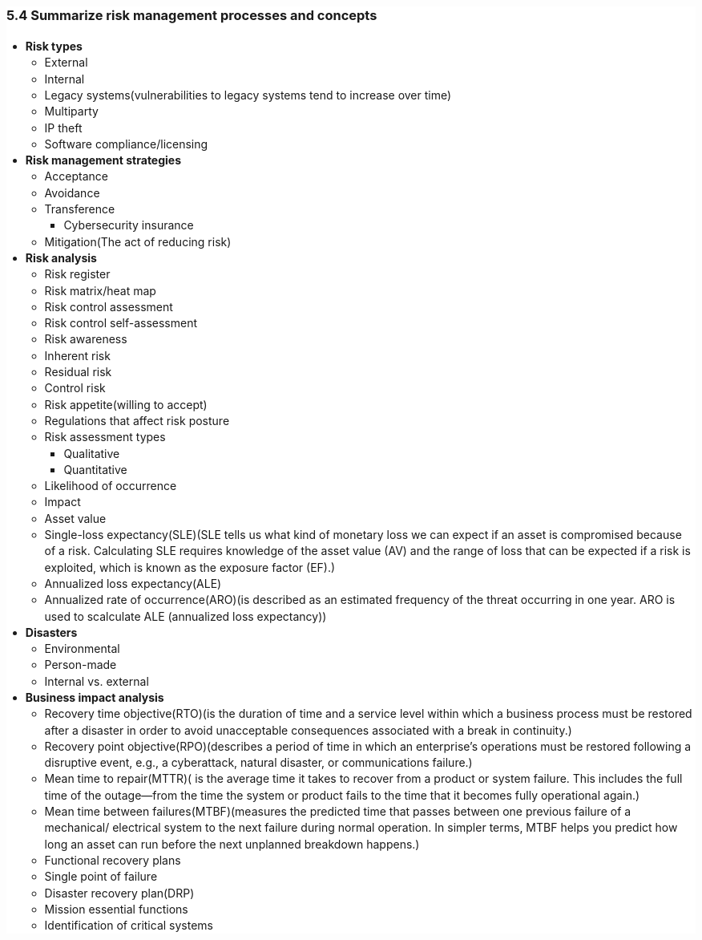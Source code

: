 ### 5.4 Summarize risk management processes and concepts

- **Risk types**
  - External
  - Internal
  - Legacy systems(vulnerabilities to legacy systems tend to increase over time)
  - Multiparty
  - IP theft
  - Software compliance/licensing
- **Risk management strategies**
  - Acceptance
  - Avoidance
  - Transference
    - Cybersecurity insurance
  - Mitigation(The act of reducing risk)
- **Risk analysis**
  - Risk register
  - Risk matrix/heat map
  - Risk control assessment
  - Risk control self-assessment
  - Risk awareness
  - Inherent risk
  - Residual risk
  - Control risk
  - Risk appetite(willing to accept)
  - Regulations that affect risk posture
  - Risk assessment types
    - Qualitative
    - Quantitative
  - Likelihood of occurrence
  - Impact
  - Asset value
  - Single-loss expectancy(SLE)(SLE tells us what 
kind of monetary loss we can expect if an asset is compromised because of a risk. Calculating SLE requires knowledge of the asset value (AV) and the range of loss that can be expected if a risk is exploited, which is known as the exposure factor (EF).)
  - Annualized loss expectancy(ALE)
  - Annualized rate of occurrence(ARO)(is described as an estimated frequency of the threat occurring in one year. ARO is used to scalculate ALE (annualized loss expectancy))
- **Disasters**
  - Environmental
  - Person-made
  - Internal vs. external
- **Business impact analysis**
  - Recovery time objective(RTO)(is the duration of time and a service level within which a business process must be restored after a disaster in order to avoid unacceptable consequences associated with a break in continuity.)
  - Recovery point objective(RPO)(describes a period of time in which an enterprise’s operations must be restored following a disruptive event, e.g., a cyberattack, natural disaster, or communications failure.)
  - Mean time to repair(MTTR)( is the average time it takes to recover from a product or system failure. This includes the full time of the outage—from the time the system or product fails to the time that it becomes fully operational again.)
  - Mean time between failures(MTBF)(measures the predicted 
time that passes between one previous failure of a mechanical/
electrical system to the next failure during normal operation. In 
simpler terms, MTBF helps you predict how long an asset can run before the next unplanned breakdown happens.)
  - Functional recovery plans
  - Single point of failure
  - Disaster recovery plan(DRP)
  - Mission essential functions
  - Identification of critical systems